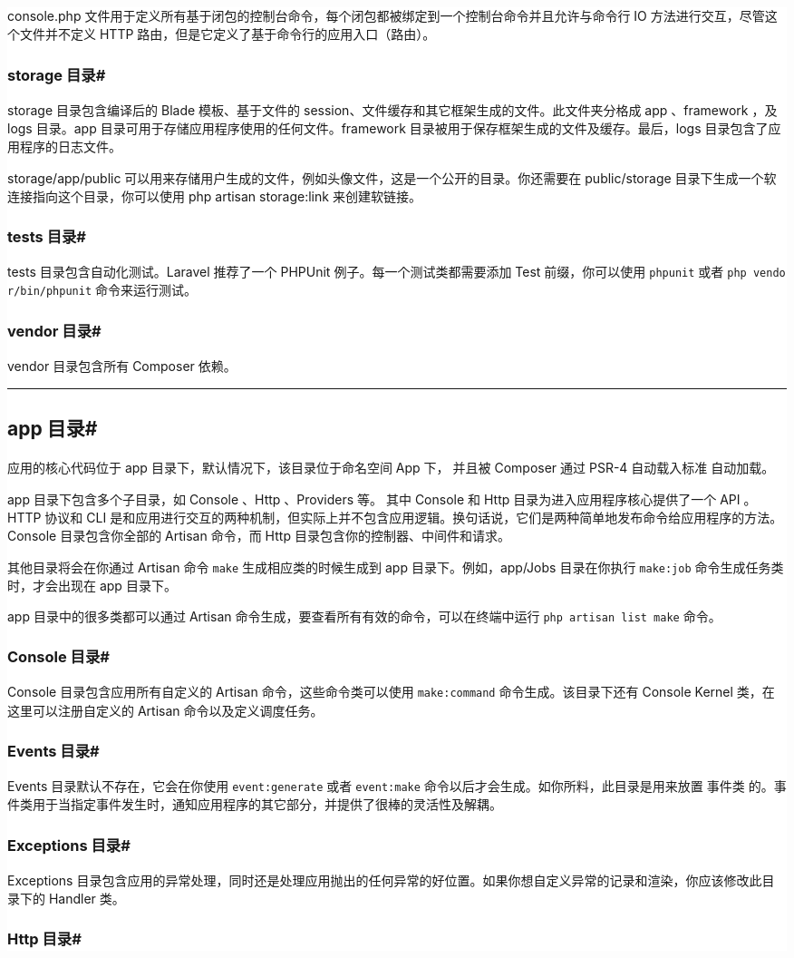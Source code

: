 console.php 文件用于定义所有基于闭包的控制台命令，每个闭包都被绑定到一个控制台命令并且允许与命令行 IO 方法进行交互，尽管这个文件并不定义 HTTP 路由，但是它定义了基于命令行的应用入口（路由）。


### storage 目录#

storage 目录包含编译后的 Blade 模板、基于文件的 session、文件缓存和其它框架生成的文件。此文件夹分格成 app 、framework ，及 logs 目录。app 目录可用于存储应用程序使用的任何文件。framework 目录被用于保存框架生成的文件及缓存。最后，logs 目录包含了应用程序的日志文件。

storage/app/public 可以用来存储用户生成的文件，例如头像文件，这是一个公开的目录。你还需要在 public/storage 目录下生成一个软连接指向这个目录，你可以使用 php artisan storage:link 来创建软链接。


### tests 目录#

tests 目录包含自动化测试。Laravel 推荐了一个 PHPUnit 例子。每一个测试类都需要添加 Test 前缀，你可以使用 `phpunit` 或者 `php vendor/bin/phpunit` 命令来运行测试。


### vendor 目录#

vendor 目录包含所有 Composer 依赖。

--- 

## app 目录#
应用的核心代码位于 app 目录下，默认情况下，该目录位于命名空间 App 下， 并且被 Composer 通过 PSR-4 自动载入标准 自动加载。

app 目录下包含多个子目录，如 Console 、Http 、Providers 等。 其中 Console 和 Http 目录为进入应用程序核心提供了一个 API 。HTTP 协议和 CLI 是和应用进行交互的两种机制，但实际上并不包含应用逻辑。换句话说，它们是两种简单地发布命令给应用程序的方法。Console 目录包含你全部的 Artisan 命令，而 Http 目录包含你的控制器、中间件和请求。

其他目录将会在你通过 Artisan 命令 `make` 生成相应类的时候生成到 app 目录下。例如，app/Jobs 目录在你执行 `make:job` 命令生成任务类时，才会出现在 app 目录下。

app 目录中的很多类都可以通过 Artisan 命令生成，要查看所有有效的命令，可以在终端中运行 `php artisan list make` 命令。


### Console 目录#

Console 目录包含应用所有自定义的 Artisan 命令，这些命令类可以使用 `make:command` 命令生成。该目录下还有 Console Kernel 类，在这里可以注册自定义的 Artisan 命令以及定义调度任务。


### Events 目录#

Events 目录默认不存在，它会在你使用 `event:generate` 或者 `event:make` 命令以后才会生成。如你所料，此目录是用来放置 事件类 的。事件类用于当指定事件发生时，通知应用程序的其它部分，并提供了很棒的灵活性及解耦。


### Exceptions 目录#

Exceptions 目录包含应用的异常处理，同时还是处理应用抛出的任何异常的好位置。如果你想自定义异常的记录和渲染，你应该修改此目录下的 Handler 类。


### Http 目录#
